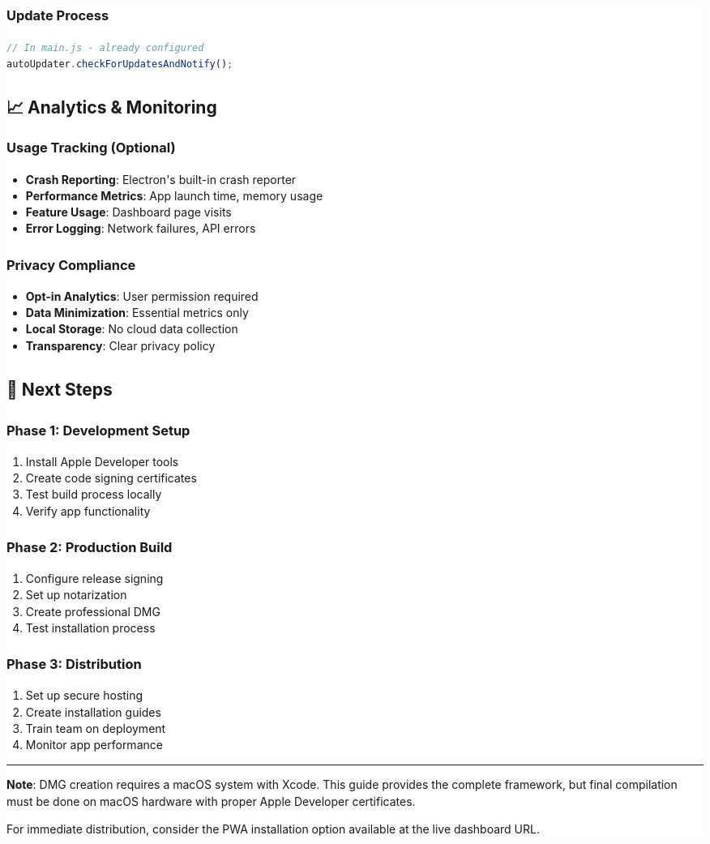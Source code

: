 ### Update Process
```javascript
// In main.js - already configured
autoUpdater.checkForUpdatesAndNotify();
```

## 📈 Analytics & Monitoring

### Usage Tracking (Optional)
- **Crash Reporting**: Electron's built-in crash reporter
- **Performance Metrics**: App launch time, memory usage
- **Feature Usage**: Dashboard page visits
- **Error Logging**: Network failures, API errors

### Privacy Compliance
- **Opt-in Analytics**: User permission required
- **Data Minimization**: Essential metrics only
- **Local Storage**: No cloud data collection
- **Transparency**: Clear privacy policy

## 🎯 Next Steps

### Phase 1: Development Setup
1. Install Apple Developer tools
2. Create code signing certificates
3. Test build process locally
4. Verify app functionality

### Phase 2: Production Build
1. Configure release signing
2. Set up notarization
3. Create professional DMG
4. Test installation process

### Phase 3: Distribution
1. Set up secure hosting
2. Create installation guides
3. Train team on deployment
4. Monitor app performance

---

**Note**: DMG creation requires a macOS system with Xcode. This guide provides the complete framework, but final compilation must be done on macOS hardware with proper Apple Developer certificates.

For immediate distribution, consider the PWA installation option available at the live dashboard URL.